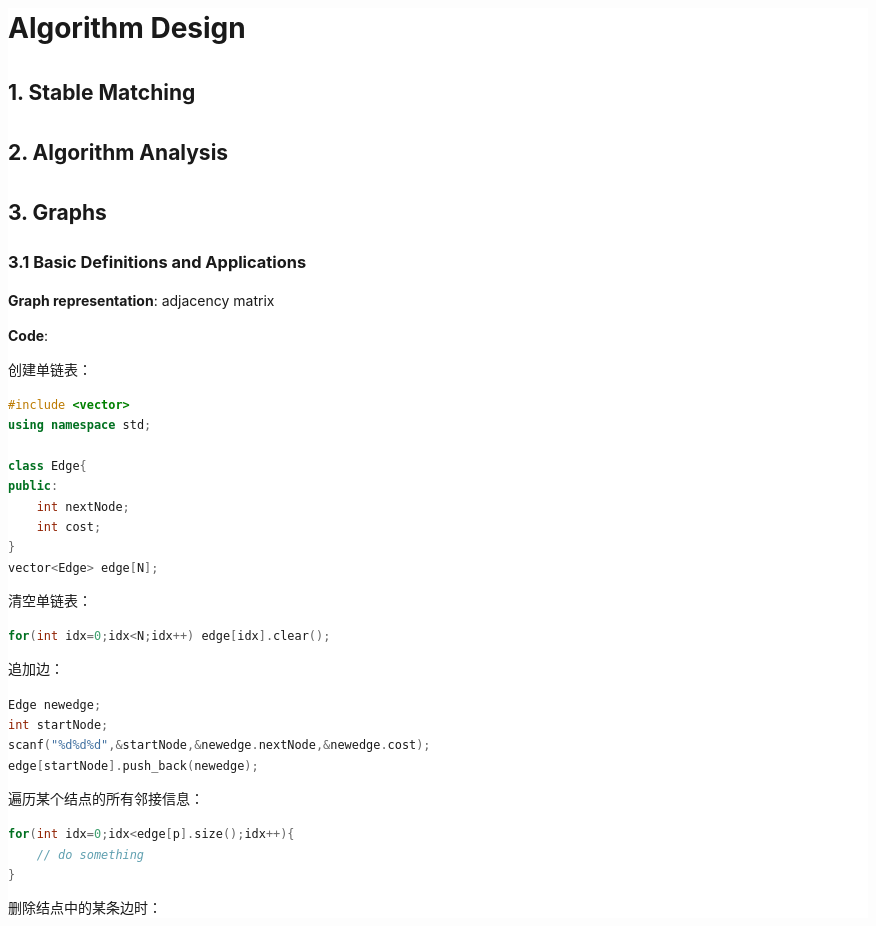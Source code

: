 # Algorithm Design

## 1. Stable Matching



## 2. Algorithm Analysis



## 3. Graphs

### 3.1 Basic Definitions and Applications

**Graph representation**: adjacency matrix

**Code**:

创建单链表：

```c++
#include <vector>
using namespace std;

class Edge{
public:
    int nextNode;
    int cost;
}
vector<Edge> edge[N];
```

清空单链表：

```c++
for(int idx=0;idx<N;idx++) edge[idx].clear();
```

追加边：

```c++
Edge newedge;
int startNode;
scanf("%d%d%d",&startNode,&newedge.nextNode,&newedge.cost);
edge[startNode].push_back(newedge);
```

遍历某个结点的所有邻接信息：

```c++
for(int idx=0;idx<edge[p].size();idx++){
    // do something
}
```

删除结点中的某条边时：
